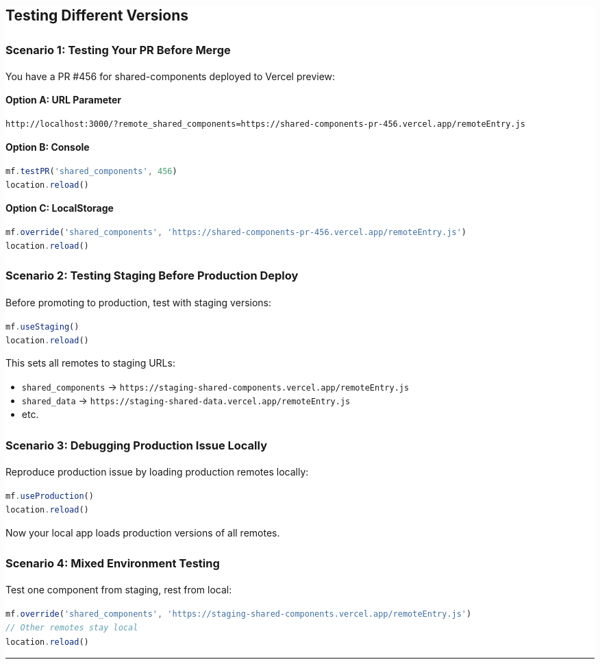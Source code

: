 
## Testing Different Versions

### Scenario 1: Testing Your PR Before Merge

You have a PR #456 for shared-components deployed to Vercel preview:

**Option A: URL Parameter**
```
http://localhost:3000/?remote_shared_components=https://shared-components-pr-456.vercel.app/remoteEntry.js
```

**Option B: Console**
```javascript
mf.testPR('shared_components', 456)
location.reload()
```

**Option C: LocalStorage**
```javascript
mf.override('shared_components', 'https://shared-components-pr-456.vercel.app/remoteEntry.js')
location.reload()
```

### Scenario 2: Testing Staging Before Production Deploy

Before promoting to production, test with staging versions:

```javascript
mf.useStaging()
location.reload()
```

This sets all remotes to staging URLs:
- `shared_components` → `https://staging-shared-components.vercel.app/remoteEntry.js`
- `shared_data` → `https://staging-shared-data.vercel.app/remoteEntry.js`
- etc.

### Scenario 3: Debugging Production Issue Locally

Reproduce production issue by loading production remotes locally:

```javascript
mf.useProduction()
location.reload()
```

Now your local app loads production versions of all remotes.

### Scenario 4: Mixed Environment Testing

Test one component from staging, rest from local:

```javascript
mf.override('shared_components', 'https://staging-shared-components.vercel.app/remoteEntry.js')
// Other remotes stay local
location.reload()
```

---